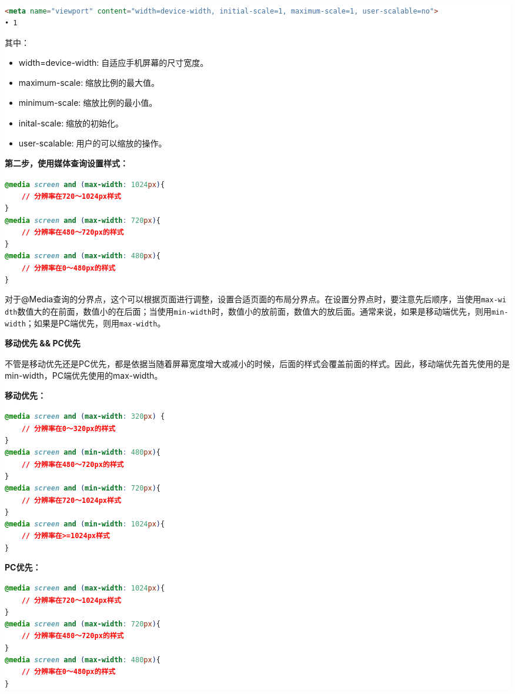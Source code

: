 ```html
<meta name="viewport" content="width=device-width, initial-scale=1, maximum-scale=1, user-scalable=no">
• 1
```

其中：

- width=device-width: 自适应手机屏幕的尺寸宽度。
- maximum-scale: 缩放比例的最大值。

- minimum-scale: 缩放比例的最小值。
- inital-scale: 缩放的初始化。

- user-scalable: 用户的可以缩放的操作。

**第二步，使用媒体查询设置样式：**

```css
@media screen and (max-width: 1024px){
    // 分辨率在720～1024px样式 
}
@media screen and (max-width: 720px){
    // 分辨率在480～720px的样式 
}
@media screen and (max-width: 480px){
    // 分辨率在0～480px的样式 
}
```

对于@Media查询的分界点，这个可以根据页面进行调整，设置合适页面的布局分界点。在设置分界点时，要注意先后顺序，当使用`max-width`数值大的在前面，数值小的在后面；当使用`min-width`时，数值小的放前面，数值大的放后面。通常来说，如果是移动端优先，则用`min-width`；如果是PC端优先，则用`max-width`。

**移动优先 && PC优先**

不管是移动优先还是PC优先，都是依据当随着屏幕宽度增大或减小的时候，后面的样式会覆盖前面的样式。因此，移动端优先首先使用的是min-width，PC端优先使用的max-width。

**移动优先：**

```css
@media screen and (max-width: 320px) {
    // 分辨率在0～320px的样式 
}
@media screen and (min-width: 480px){
    // 分辨率在480～720px的样式 
}
@media screen and (min-width: 720px){
    // 分辨率在720～1024px样式 
}
@media screen and (min-width: 1024px){
    // 分辨率在>=1024px样式 
}
```

**PC优先：**

```css
@media screen and (max-width: 1024px){
    // 分辨率在720～1024px样式 
}
@media screen and (max-width: 720px){
    // 分辨率在480～720px的样式 
}
@media screen and (max-width: 480px){
    // 分辨率在0～480px的样式 
}
```
